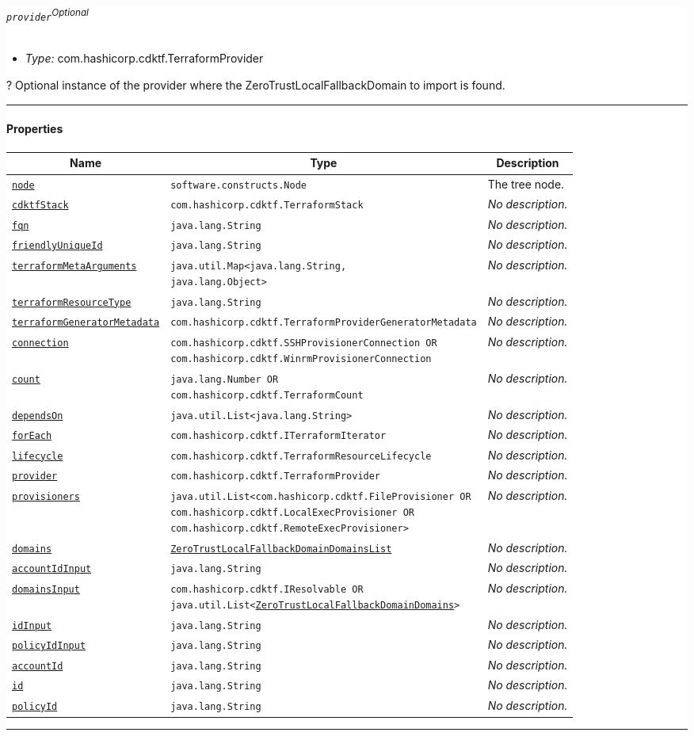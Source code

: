 
###### `provider`<sup>Optional</sup> <a name="provider" id="@cdktf/provider-cloudflare.zeroTrustLocalFallbackDomain.ZeroTrustLocalFallbackDomain.generateConfigForImport.parameter.provider"></a>

- *Type:* com.hashicorp.cdktf.TerraformProvider

? Optional instance of the provider where the ZeroTrustLocalFallbackDomain to import is found.

---

#### Properties <a name="Properties" id="Properties"></a>

| **Name** | **Type** | **Description** |
| --- | --- | --- |
| <code><a href="#@cdktf/provider-cloudflare.zeroTrustLocalFallbackDomain.ZeroTrustLocalFallbackDomain.property.node">node</a></code> | <code>software.constructs.Node</code> | The tree node. |
| <code><a href="#@cdktf/provider-cloudflare.zeroTrustLocalFallbackDomain.ZeroTrustLocalFallbackDomain.property.cdktfStack">cdktfStack</a></code> | <code>com.hashicorp.cdktf.TerraformStack</code> | *No description.* |
| <code><a href="#@cdktf/provider-cloudflare.zeroTrustLocalFallbackDomain.ZeroTrustLocalFallbackDomain.property.fqn">fqn</a></code> | <code>java.lang.String</code> | *No description.* |
| <code><a href="#@cdktf/provider-cloudflare.zeroTrustLocalFallbackDomain.ZeroTrustLocalFallbackDomain.property.friendlyUniqueId">friendlyUniqueId</a></code> | <code>java.lang.String</code> | *No description.* |
| <code><a href="#@cdktf/provider-cloudflare.zeroTrustLocalFallbackDomain.ZeroTrustLocalFallbackDomain.property.terraformMetaArguments">terraformMetaArguments</a></code> | <code>java.util.Map<java.lang.String, java.lang.Object></code> | *No description.* |
| <code><a href="#@cdktf/provider-cloudflare.zeroTrustLocalFallbackDomain.ZeroTrustLocalFallbackDomain.property.terraformResourceType">terraformResourceType</a></code> | <code>java.lang.String</code> | *No description.* |
| <code><a href="#@cdktf/provider-cloudflare.zeroTrustLocalFallbackDomain.ZeroTrustLocalFallbackDomain.property.terraformGeneratorMetadata">terraformGeneratorMetadata</a></code> | <code>com.hashicorp.cdktf.TerraformProviderGeneratorMetadata</code> | *No description.* |
| <code><a href="#@cdktf/provider-cloudflare.zeroTrustLocalFallbackDomain.ZeroTrustLocalFallbackDomain.property.connection">connection</a></code> | <code>com.hashicorp.cdktf.SSHProvisionerConnection OR com.hashicorp.cdktf.WinrmProvisionerConnection</code> | *No description.* |
| <code><a href="#@cdktf/provider-cloudflare.zeroTrustLocalFallbackDomain.ZeroTrustLocalFallbackDomain.property.count">count</a></code> | <code>java.lang.Number OR com.hashicorp.cdktf.TerraformCount</code> | *No description.* |
| <code><a href="#@cdktf/provider-cloudflare.zeroTrustLocalFallbackDomain.ZeroTrustLocalFallbackDomain.property.dependsOn">dependsOn</a></code> | <code>java.util.List<java.lang.String></code> | *No description.* |
| <code><a href="#@cdktf/provider-cloudflare.zeroTrustLocalFallbackDomain.ZeroTrustLocalFallbackDomain.property.forEach">forEach</a></code> | <code>com.hashicorp.cdktf.ITerraformIterator</code> | *No description.* |
| <code><a href="#@cdktf/provider-cloudflare.zeroTrustLocalFallbackDomain.ZeroTrustLocalFallbackDomain.property.lifecycle">lifecycle</a></code> | <code>com.hashicorp.cdktf.TerraformResourceLifecycle</code> | *No description.* |
| <code><a href="#@cdktf/provider-cloudflare.zeroTrustLocalFallbackDomain.ZeroTrustLocalFallbackDomain.property.provider">provider</a></code> | <code>com.hashicorp.cdktf.TerraformProvider</code> | *No description.* |
| <code><a href="#@cdktf/provider-cloudflare.zeroTrustLocalFallbackDomain.ZeroTrustLocalFallbackDomain.property.provisioners">provisioners</a></code> | <code>java.util.List<com.hashicorp.cdktf.FileProvisioner OR com.hashicorp.cdktf.LocalExecProvisioner OR com.hashicorp.cdktf.RemoteExecProvisioner></code> | *No description.* |
| <code><a href="#@cdktf/provider-cloudflare.zeroTrustLocalFallbackDomain.ZeroTrustLocalFallbackDomain.property.domains">domains</a></code> | <code><a href="#@cdktf/provider-cloudflare.zeroTrustLocalFallbackDomain.ZeroTrustLocalFallbackDomainDomainsList">ZeroTrustLocalFallbackDomainDomainsList</a></code> | *No description.* |
| <code><a href="#@cdktf/provider-cloudflare.zeroTrustLocalFallbackDomain.ZeroTrustLocalFallbackDomain.property.accountIdInput">accountIdInput</a></code> | <code>java.lang.String</code> | *No description.* |
| <code><a href="#@cdktf/provider-cloudflare.zeroTrustLocalFallbackDomain.ZeroTrustLocalFallbackDomain.property.domainsInput">domainsInput</a></code> | <code>com.hashicorp.cdktf.IResolvable OR java.util.List<<a href="#@cdktf/provider-cloudflare.zeroTrustLocalFallbackDomain.ZeroTrustLocalFallbackDomainDomains">ZeroTrustLocalFallbackDomainDomains</a>></code> | *No description.* |
| <code><a href="#@cdktf/provider-cloudflare.zeroTrustLocalFallbackDomain.ZeroTrustLocalFallbackDomain.property.idInput">idInput</a></code> | <code>java.lang.String</code> | *No description.* |
| <code><a href="#@cdktf/provider-cloudflare.zeroTrustLocalFallbackDomain.ZeroTrustLocalFallbackDomain.property.policyIdInput">policyIdInput</a></code> | <code>java.lang.String</code> | *No description.* |
| <code><a href="#@cdktf/provider-cloudflare.zeroTrustLocalFallbackDomain.ZeroTrustLocalFallbackDomain.property.accountId">accountId</a></code> | <code>java.lang.String</code> | *No description.* |
| <code><a href="#@cdktf/provider-cloudflare.zeroTrustLocalFallbackDomain.ZeroTrustLocalFallbackDomain.property.id">id</a></code> | <code>java.lang.String</code> | *No description.* |
| <code><a href="#@cdktf/provider-cloudflare.zeroTrustLocalFallbackDomain.ZeroTrustLocalFallbackDomain.property.policyId">policyId</a></code> | <code>java.lang.String</code> | *No description.* |

---